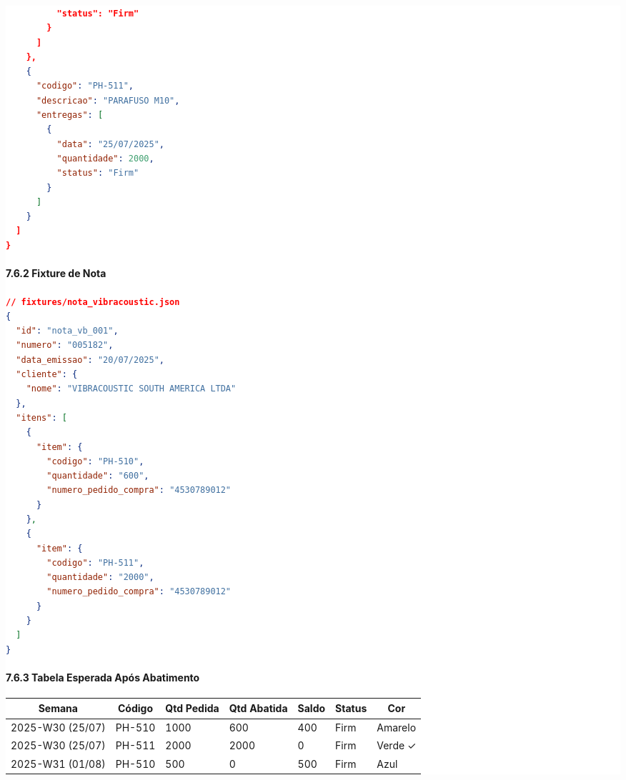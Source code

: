 ```json
          "status": "Firm"
        }
      ]
    },
    {
      "codigo": "PH-511",
      "descricao": "PARAFUSO M10",
      "entregas": [
        {
          "data": "25/07/2025",
          "quantidade": 2000,
          "status": "Firm"
        }
      ]
    }
  ]
}
```

#### 7.6.2 Fixture de Nota
```json
// fixtures/nota_vibracoustic.json
{
  "id": "nota_vb_001",
  "numero": "005182",
  "data_emissao": "20/07/2025",
  "cliente": {
    "nome": "VIBRACOUSTIC SOUTH AMERICA LTDA"
  },
  "itens": [
    {
      "item": {
        "codigo": "PH-510",
        "quantidade": "600",
        "numero_pedido_compra": "4530789012"
      }
    },
    {
      "item": {
        "codigo": "PH-511",
        "quantidade": "2000",
        "numero_pedido_compra": "4530789012"
      }
    }
  ]
}
```

#### 7.6.3 Tabela Esperada Após Abatimento

| Semana | Código | Qtd Pedida | Qtd Abatida | Saldo | Status | Cor |
|--------|--------|------------|-------------|-------|--------|-----|
| 2025-W30 (25/07) | PH-510 | 1000 | 600 | 400 | Firm | Amarelo |
| 2025-W30 (25/07) | PH-511 | 2000 | 2000 | 0 | Firm | Verde ✓ |
| 2025-W31 (01/08) | PH-510 | 500 | 0 | 500 | Firm | Azul |
